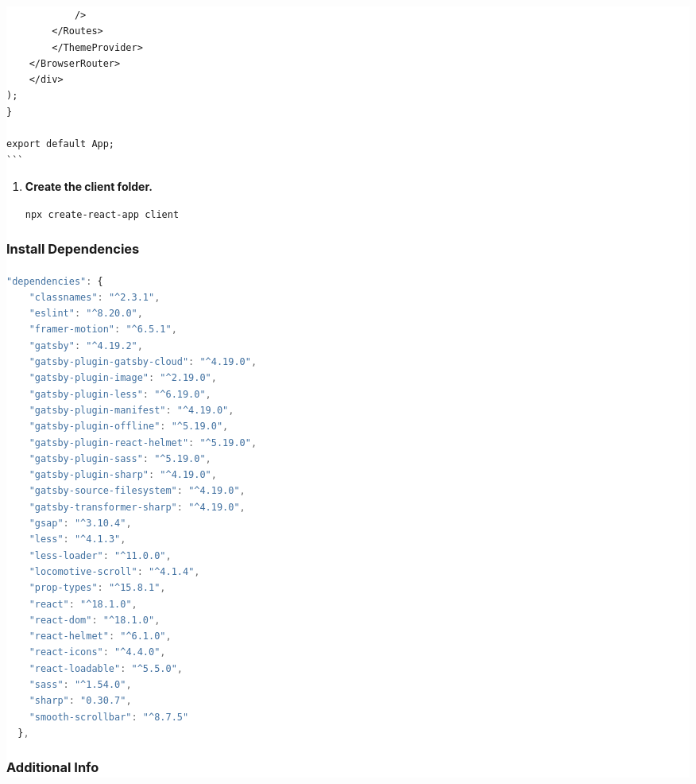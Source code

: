                 />
            </Routes>
            </ThemeProvider>
        </BrowserRouter>
        </div>
    );
    }

    export default App;
    ```

1.  **Create the client folder.**

    ```shell
    npx create-react-app client
    ```




### Install Dependencies

```js
"dependencies": {
    "classnames": "^2.3.1",
    "eslint": "^8.20.0",
    "framer-motion": "^6.5.1",
    "gatsby": "^4.19.2",
    "gatsby-plugin-gatsby-cloud": "^4.19.0",
    "gatsby-plugin-image": "^2.19.0",
    "gatsby-plugin-less": "^6.19.0",
    "gatsby-plugin-manifest": "^4.19.0",
    "gatsby-plugin-offline": "^5.19.0",
    "gatsby-plugin-react-helmet": "^5.19.0",
    "gatsby-plugin-sass": "^5.19.0",
    "gatsby-plugin-sharp": "^4.19.0",
    "gatsby-source-filesystem": "^4.19.0",
    "gatsby-transformer-sharp": "^4.19.0",
    "gsap": "^3.10.4",
    "less": "^4.1.3",
    "less-loader": "^11.0.0",
    "locomotive-scroll": "^4.1.4",
    "prop-types": "^15.8.1",
    "react": "^18.1.0",
    "react-dom": "^18.1.0",
    "react-helmet": "^6.1.0",
    "react-icons": "^4.4.0",
    "react-loadable": "^5.5.0",
    "sass": "^1.54.0",
    "sharp": "0.30.7",
    "smooth-scrollbar": "^8.7.5"
  },
```

### Additional Info
